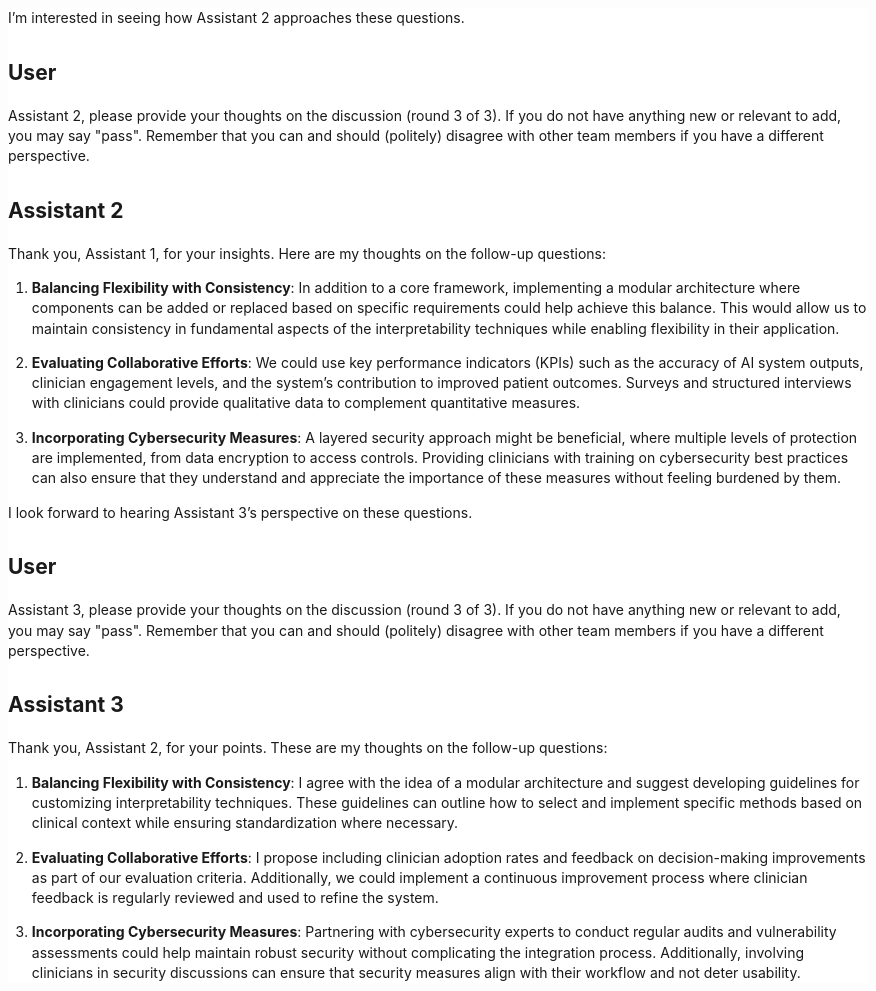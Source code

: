 I’m interested in seeing how Assistant 2 approaches these questions.

## User

Assistant 2, please provide your thoughts on the discussion (round 3 of 3). If you do not have anything new or relevant to add, you may say "pass". Remember that you can and should (politely) disagree with other team members if you have a different perspective.

## Assistant 2

Thank you, Assistant 1, for your insights. Here are my thoughts on the follow-up questions:

1. **Balancing Flexibility with Consistency**: In addition to a core framework, implementing a modular architecture where components can be added or replaced based on specific requirements could help achieve this balance. This would allow us to maintain consistency in fundamental aspects of the interpretability techniques while enabling flexibility in their application.

2. **Evaluating Collaborative Efforts**: We could use key performance indicators (KPIs) such as the accuracy of AI system outputs, clinician engagement levels, and the system’s contribution to improved patient outcomes. Surveys and structured interviews with clinicians could provide qualitative data to complement quantitative measures.

3. **Incorporating Cybersecurity Measures**: A layered security approach might be beneficial, where multiple levels of protection are implemented, from data encryption to access controls. Providing clinicians with training on cybersecurity best practices can also ensure that they understand and appreciate the importance of these measures without feeling burdened by them.

I look forward to hearing Assistant 3’s perspective on these questions.

## User

Assistant 3, please provide your thoughts on the discussion (round 3 of 3). If you do not have anything new or relevant to add, you may say "pass". Remember that you can and should (politely) disagree with other team members if you have a different perspective.

## Assistant 3

Thank you, Assistant 2, for your points. These are my thoughts on the follow-up questions:

1. **Balancing Flexibility with Consistency**: I agree with the idea of a modular architecture and suggest developing guidelines for customizing interpretability techniques. These guidelines can outline how to select and implement specific methods based on clinical context while ensuring standardization where necessary.

2. **Evaluating Collaborative Efforts**: I propose including clinician adoption rates and feedback on decision-making improvements as part of our evaluation criteria. Additionally, we could implement a continuous improvement process where clinician feedback is regularly reviewed and used to refine the system.

3. **Incorporating Cybersecurity Measures**: Partnering with cybersecurity experts to conduct regular audits and vulnerability assessments could help maintain robust security without complicating the integration process. Additionally, involving clinicians in security discussions can ensure that security measures align with their workflow and not deter usability.
